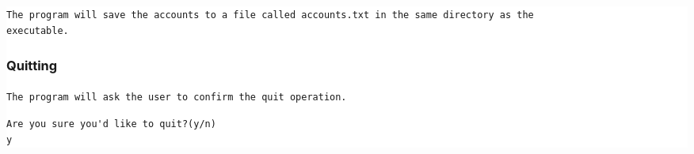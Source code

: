 ```
The program will save the accounts to a file called accounts.txt in the same directory as the
executable.
```
### Quitting

```
The program will ask the user to confirm the quit operation.
```
```
Are you sure you'd like to quit?(y/n)
y
```

